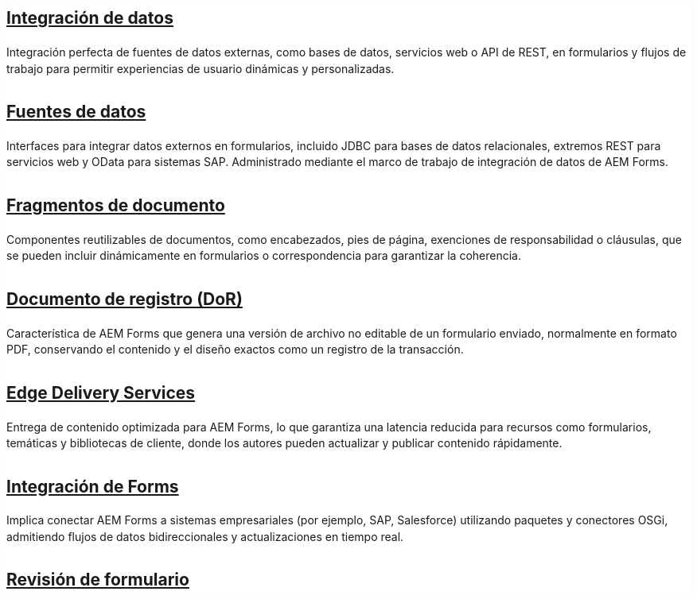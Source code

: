 ## [Integración de datos](https://experienceleague.adobe.com/es/docs/experience-manager-65/content/forms/form-data-model/data-integration)

Integración perfecta de fuentes de datos externas, como bases de datos, servicios web o API de REST, en formularios y flujos de trabajo para permitir experiencias de usuario dinámicas y personalizadas.

## [Fuentes de datos](https://experienceleague.adobe.com/es/docs/experience-manager-65/content/forms/form-data-model/configure-data-sources)

Interfaces para integrar datos externos en formularios, incluido JDBC para bases de datos relacionales, extremos REST para servicios web y OData para sistemas SAP. Administrado mediante el marco de trabajo de integración de datos de AEM Forms.

## [Fragmentos de documento](https://experienceleague.adobe.com/es/docs/experience-manager-65/content/forms/letters-correspondences/lists)

Componentes reutilizables de documentos, como encabezados, pies de página, exenciones de responsabilidad o cláusulas, que se pueden incluir dinámicamente en formularios o correspondencia para garantizar la coherencia.

## [Documento de registro (DoR)](https://experienceleague.adobe.com/es/docs/experience-manager-cloud-service/content/forms/adaptive-forms-authoring/authoring-adaptive-forms-foundation-components/generate-document-of-record-for-non-xfa-based-adaptive-forms)

Característica de AEM Forms que genera una versión de archivo no editable de un formulario enviado, normalmente en formato PDF, conservando el contenido y el diseño exactos como un registro de la transacción.

## [Edge Delivery Services](https://experienceleague.adobe.com/es/docs/experience-manager-cloud-service/content/edge-delivery/overview)

Entrega de contenido optimizada para AEM Forms, lo que garantiza una latencia reducida para recursos como formularios, temáticas y bibliotecas de cliente, donde los autores pueden actualizar y publicar contenido rápidamente.

## [Integración de Forms](https://experienceleague.adobe.com/es/docs/experience-manager-65/content/forms/form-data-model/data-integration)

Implica conectar AEM Forms a sistemas empresariales (por ejemplo, SAP, Salesforce) utilizando paquetes y conectores OSGi, admitiendo flujos de datos bidireccionales y actualizaciones en tiempo real.

## [Revisión de formulario](https://experienceleague.adobe.com/es/docs/experience-manager-cloud-service/content/forms/adaptive-forms-authoring/authoring-adaptive-forms-foundation-components/create-reviews-forms)
